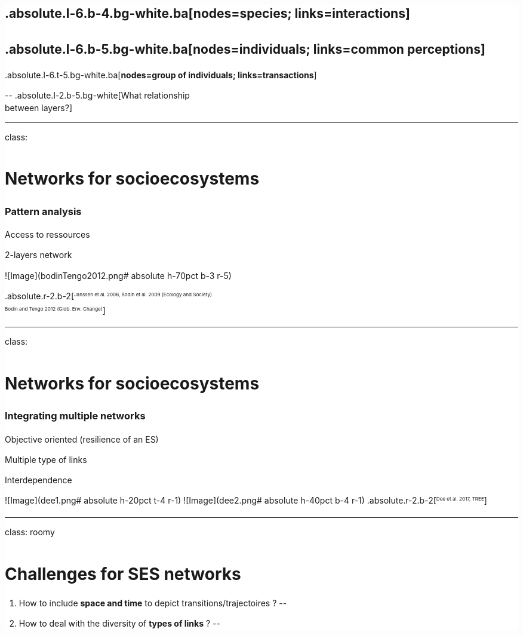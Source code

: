 .absolute.l-6.b-4.bg-white.ba[**nodes=species; links=interactions**]
--

.absolute.l-6.b-5.bg-white.ba[**nodes=individuals; links=common perceptions**]
--

.absolute.l-6.t-5.bg-white.ba[**nodes=group of individuals; links=transactions**]

--
.absolute.l-2.b-5.bg-white[What relationship<br>between layers?]

---
class:
# Networks for socioecosystems
### Pattern analysis

Access to ressources

2-layers network


![Image](bodinTengo2012.png# absolute h-70pct b-3 r-5)

.absolute.r-2.b-2[<sub><sup><sup>Janssen et al. 2006, Bodin et al. 2009 (Ecology and Society) <br> Bodin and Tengo 2012 (Glob. Env. Change)</sub></sup></sup>]

---
class:
# Networks for socioecosystems
### Integrating multiple networks
Objective oriented (resilience of an ES)

Multiple type of links

Interdependence


![Image](dee1.png# absolute h-20pct t-4 r-1)
![Image](dee2.png# absolute h-40pct b-4 r-1)
.absolute.r-2.b-2[<sub><sup><sup>Dee et al. 2017, TREE</sub></sup></sup>]

---
class: roomy
# Challenges for SES networks
1. How to include **space and time** to depict transitions/trajectoires ?
--

2. How to deal with the diversity of **types of links** ?
--
